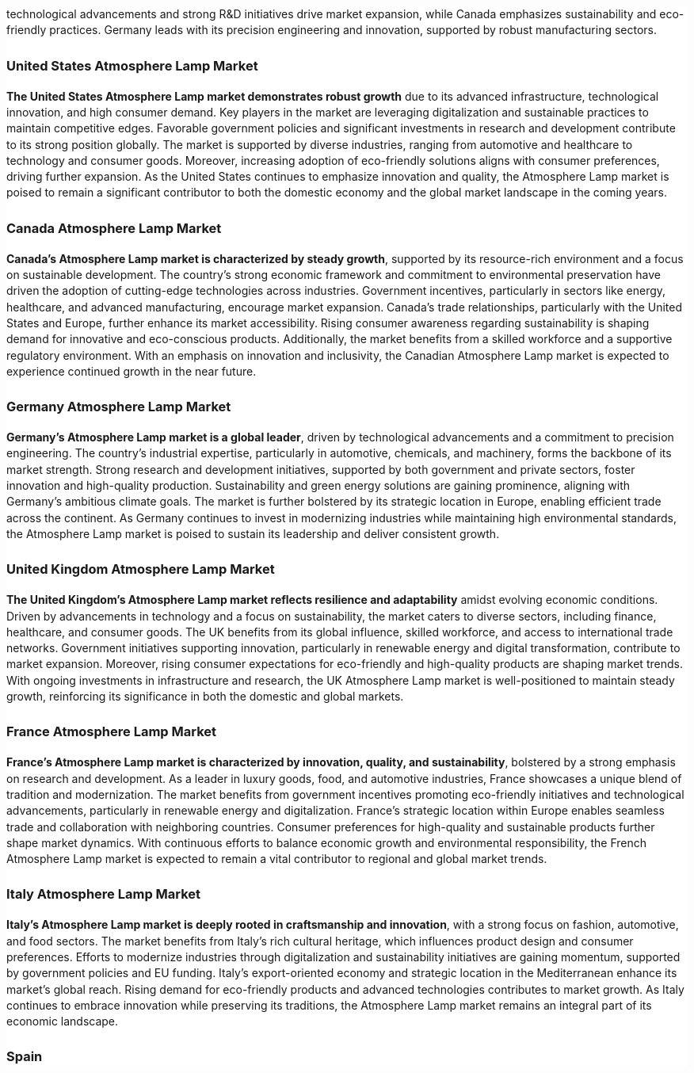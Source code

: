 technological advancements and strong R&amp;D initiatives drive market expansion, while Canada emphasizes sustainability and eco-friendly practices. Germany leads with its precision engineering and innovation, supported by robust manufacturing sectors.</span></em></p></blockquote><h3><strong>United States Atmosphere Lamp Market</strong></h3><p><strong>The United States Atmosphere Lamp market demonstrates robust growth</strong> due to its advanced infrastructure, technological innovation, and high consumer demand. Key players in the market are leveraging digitalization and sustainable practices to maintain competitive edges. Favorable government policies and significant investments in research and development contribute to its strong position globally. The market is supported by diverse industries, ranging from automotive and healthcare to technology and consumer goods. Moreover, increasing adoption of eco-friendly solutions aligns with consumer preferences, driving further expansion. As the United States continues to emphasize innovation and quality, the Atmosphere Lamp market is poised to remain a significant contributor to both the domestic economy and the global market landscape in the coming years.</p><h3><strong>Canada Atmosphere Lamp Market</strong></h3><p><strong>Canada&rsquo;s Atmosphere Lamp market is characterized by steady growth</strong>, supported by its resource-rich environment and a focus on sustainable development. The country&rsquo;s strong economic framework and commitment to environmental preservation have driven the adoption of cutting-edge technologies across industries. Government incentives, particularly in sectors like energy, healthcare, and advanced manufacturing, encourage market expansion. Canada&rsquo;s trade relationships, particularly with the United States and Europe, further enhance its market accessibility. Rising consumer awareness regarding sustainability is shaping demand for innovative and eco-conscious products. Additionally, the market benefits from a skilled workforce and a supportive regulatory environment. With an emphasis on innovation and inclusivity, the Canadian Atmosphere Lamp market is expected to experience continued growth in the near future.</p><h3><strong>Germany Atmosphere Lamp Market</strong></h3><p><strong>Germany&rsquo;s Atmosphere Lamp market is a global leader</strong>, driven by technological advancements and a commitment to precision engineering. The country&rsquo;s industrial expertise, particularly in automotive, chemicals, and machinery, forms the backbone of its market strength. Strong research and development initiatives, supported by both government and private sectors, foster innovation and high-quality production. Sustainability and green energy solutions are gaining prominence, aligning with Germany&rsquo;s ambitious climate goals. The market is further bolstered by its strategic location in Europe, enabling efficient trade across the continent. As Germany continues to invest in modernizing industries while maintaining high environmental standards, the Atmosphere Lamp market is poised to sustain its leadership and deliver consistent growth.</p><h3><strong>United Kingdom Atmosphere Lamp Market</strong></h3><p><strong>The United Kingdom&rsquo;s Atmosphere Lamp market reflects resilience and adaptability</strong> amidst evolving economic conditions. Driven by advancements in technology and a focus on sustainability, the market caters to diverse sectors, including finance, healthcare, and consumer goods. The UK benefits from its global influence, skilled workforce, and access to international trade networks. Government initiatives supporting innovation, particularly in renewable energy and digital transformation, contribute to market expansion. Moreover, rising consumer expectations for eco-friendly and high-quality products are shaping market trends. With ongoing investments in infrastructure and research, the UK Atmosphere Lamp market is well-positioned to maintain steady growth, reinforcing its significance in both the domestic and global markets.</p><h3><strong>France Atmosphere Lamp Market</strong></h3><p><strong>France&rsquo;s Atmosphere Lamp market is characterized by innovation, quality, and sustainability</strong>, bolstered by a strong emphasis on research and development. As a leader in luxury goods, food, and automotive industries, France showcases a unique blend of tradition and modernization. The market benefits from government incentives promoting eco-friendly initiatives and technological advancements, particularly in renewable energy and digitalization. France&rsquo;s strategic location within Europe enables seamless trade and collaboration with neighboring countries. Consumer preferences for high-quality and sustainable products further shape market dynamics. With continuous efforts to balance economic growth and environmental responsibility, the French Atmosphere Lamp market is expected to remain a vital contributor to regional and global market trends.</p><h3><strong>Italy Atmosphere Lamp Market</strong></h3><p><strong>Italy&rsquo;s Atmosphere Lamp market is deeply rooted in craftsmanship and innovation</strong>, with a strong focus on fashion, automotive, and food sectors. The market benefits from Italy&rsquo;s rich cultural heritage, which influences product design and consumer preferences. Efforts to modernize industries through digitalization and sustainability initiatives are gaining momentum, supported by government policies and EU funding. Italy&rsquo;s export-oriented economy and strategic location in the Mediterranean enhance its market&rsquo;s global reach. Rising demand for eco-friendly products and advanced technologies contributes to market growth. As Italy continues to embrace innovation while preserving its traditions, the Atmosphere Lamp market remains an integral part of its economic landscape.</p><h3><strong>Spain